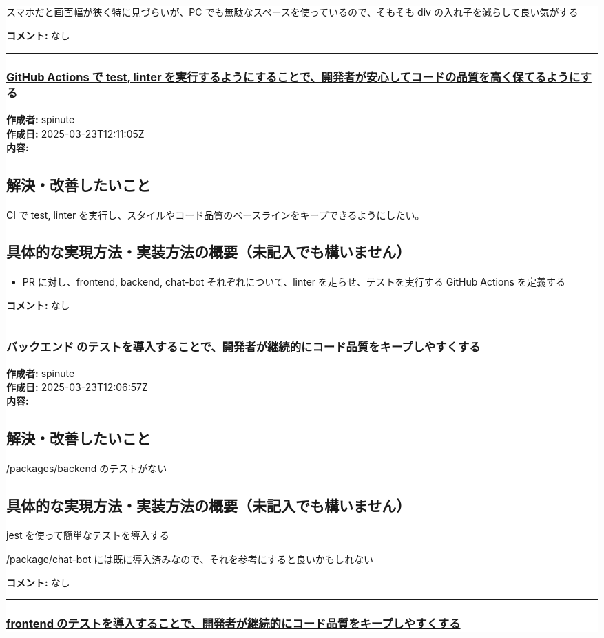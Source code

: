 スマホだと画面幅が狭く特に見づらいが、PC でも無駄なスペースを使っているので、そもそも div の入れ子を減らして良い気がする

**コメント:** なし

---

### [GitHub Actions で test, linter を実行するようにすることで、開発者が安心してコードの品質を高く保てるようにする](https://github.com/digitaldemocracy2030/idobata-analyst/issues/71)

**作成者:** spinute  
**作成日:** 2025-03-23T12:11:05Z  
**内容:**

## 解決・改善したいこと



CI で test, linter を実行し、スタイルやコード品質のベースラインをキープできるようにしたい。



## 具体的な実現方法・実装方法の概要（未記入でも構いません）

- PR に対し、frontend, backend, chat-bot それぞれについて、linter を走らせ、テストを実行する GitHub Actions を定義する

**コメント:** なし

---

### [バックエンド のテストを導入することで、開発者が継続的にコード品質をキープしやすくする](https://github.com/digitaldemocracy2030/idobata-analyst/issues/70)

**作成者:** spinute  
**作成日:** 2025-03-23T12:06:57Z  
**内容:**

## 解決・改善したいこと



/packages/backend のテストがない



## 具体的な実現方法・実装方法の概要（未記入でも構いません）

jest を使って簡単なテストを導入する

/package/chat-bot には既に導入済みなので、それを参考にすると良いかもしれない

**コメント:** なし

---

### [frontend のテストを導入することで、開発者が継続的にコード品質をキープしやすくする](https://github.com/digitaldemocracy2030/idobata-analyst/issues/69)
